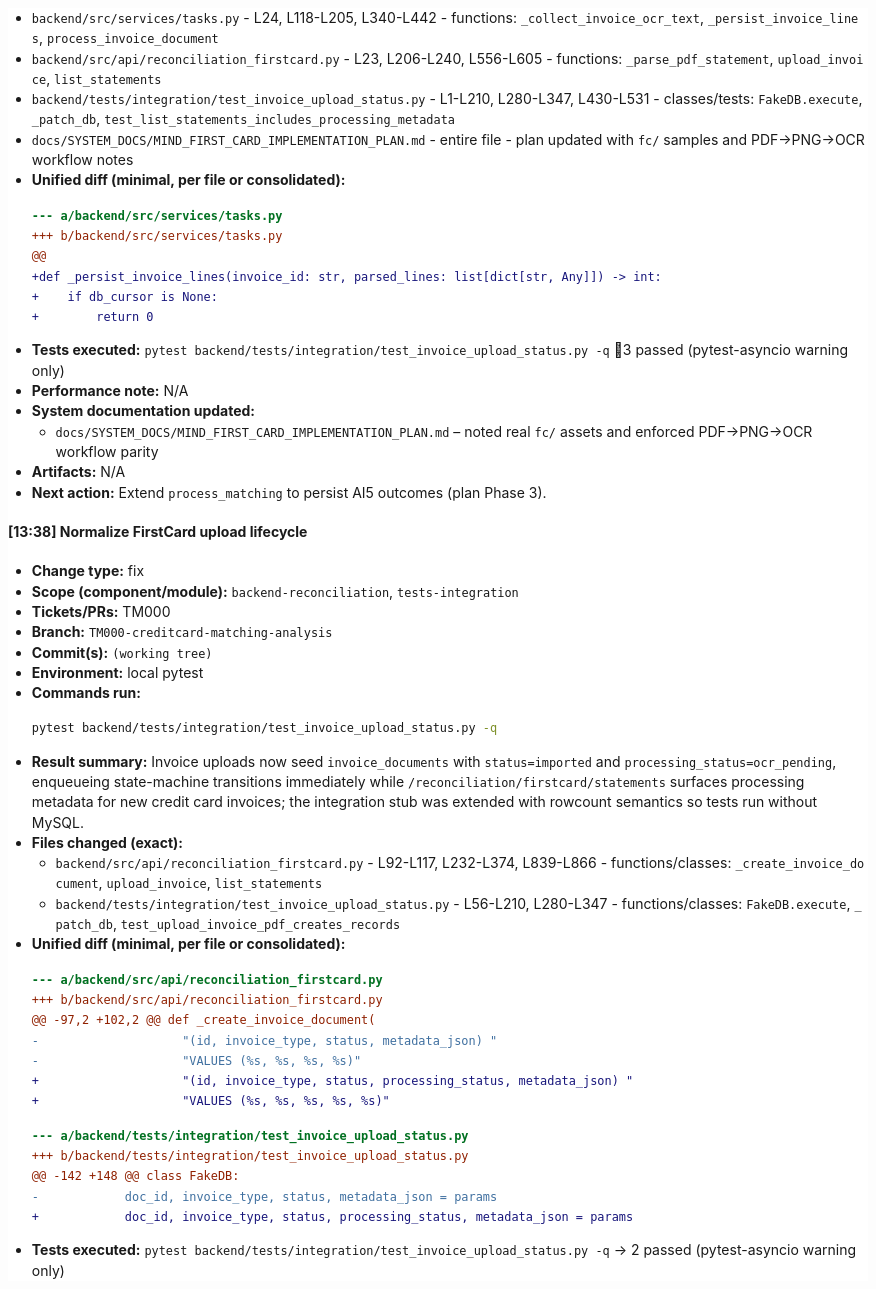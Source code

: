   - `backend/src/services/tasks.py` - L24, L118-L205, L340-L442 - functions: `_collect_invoice_ocr_text`, `_persist_invoice_lines`, `process_invoice_document`
  - `backend/src/api/reconciliation_firstcard.py` - L23, L206-L240, L556-L605 - functions: `_parse_pdf_statement`, `upload_invoice`, `list_statements`
  - `backend/tests/integration/test_invoice_upload_status.py` - L1-L210, L280-L347, L430-L531 - classes/tests: `FakeDB.execute`, `_patch_db`, `test_list_statements_includes_processing_metadata`
  - `docs/SYSTEM_DOCS/MIND_FIRST_CARD_IMPLEMENTATION_PLAN.md` - entire file - plan updated with `fc/` samples and PDF→PNG→OCR workflow notes
- **Unified diff (minimal, per file or consolidated):**
  ```diff
  --- a/backend/src/services/tasks.py
  +++ b/backend/src/services/tasks.py
  @@
  +def _persist_invoice_lines(invoice_id: str, parsed_lines: list[dict[str, Any]]) -> int:
  +    if db_cursor is None:
  +        return 0
  ```
- **Tests executed:** `pytest backend/tests/integration/test_invoice_upload_status.py -q`  3 passed (pytest-asyncio warning only)
- **Performance note:** N/A
- **System documentation updated:**
  - `docs/SYSTEM_DOCS/MIND_FIRST_CARD_IMPLEMENTATION_PLAN.md` – noted real `fc/` assets and enforced PDF→PNG→OCR workflow parity
- **Artifacts:** N/A
- **Next action:** Extend `process_matching` to persist AI5 outcomes (plan Phase 3).

#### [13:38] Normalize FirstCard upload lifecycle
- **Change type:** fix
- **Scope (component/module):** `backend-reconciliation`, `tests-integration`
- **Tickets/PRs:** TM000
- **Branch:** `TM000-creditcard-matching-analysis`
- **Commit(s):** `(working tree)`
- **Environment:** local pytest
- **Commands run:**
  ```bash
  pytest backend/tests/integration/test_invoice_upload_status.py -q
  ```
- **Result summary:** Invoice uploads now seed `invoice_documents` with `status=imported` and `processing_status=ocr_pending`, enqueueing state-machine transitions immediately while `/reconciliation/firstcard/statements` surfaces processing metadata for new credit card invoices; the integration stub was extended with rowcount semantics so tests run without MySQL.
- **Files changed (exact):**
  - `backend/src/api/reconciliation_firstcard.py` - L92-L117, L232-L374, L839-L866 - functions/classes: `_create_invoice_document`, `upload_invoice`, `list_statements`
  - `backend/tests/integration/test_invoice_upload_status.py` - L56-L210, L280-L347 - functions/classes: `FakeDB.execute`, `_patch_db`, `test_upload_invoice_pdf_creates_records`
- **Unified diff (minimal, per file or consolidated):**
  ```diff
  --- a/backend/src/api/reconciliation_firstcard.py
  +++ b/backend/src/api/reconciliation_firstcard.py
  @@ -97,2 +102,2 @@ def _create_invoice_document(
  -                    "(id, invoice_type, status, metadata_json) "
  -                    "VALUES (%s, %s, %s, %s)"
  +                    "(id, invoice_type, status, processing_status, metadata_json) "
  +                    "VALUES (%s, %s, %s, %s, %s)"
  ```
  ```diff
  --- a/backend/tests/integration/test_invoice_upload_status.py
  +++ b/backend/tests/integration/test_invoice_upload_status.py
  @@ -142 +148 @@ class FakeDB:
  -            doc_id, invoice_type, status, metadata_json = params
  +            doc_id, invoice_type, status, processing_status, metadata_json = params
  ```
- **Tests executed:** `pytest backend/tests/integration/test_invoice_upload_status.py -q` → 2 passed (pytest-asyncio warning only)